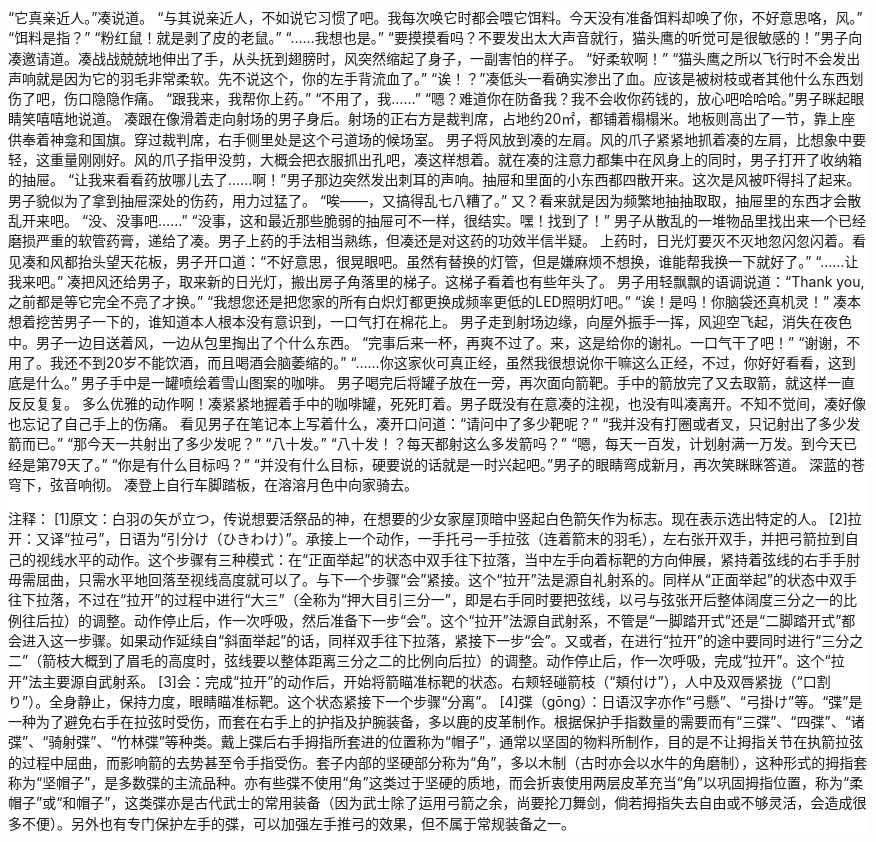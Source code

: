 “它真亲近人。”凑说道。
“与其说亲近人，不如说它习惯了吧。我每次唤它时都会喂它饵料。今天没有准备饵料却唤了你，不好意思咯，风。”
“饵料是指？”
“粉红鼠！就是剥了皮的老鼠。”
“……我想也是。”
“要摸摸看吗？不要发出太大声音就行，猫头鹰的听觉可是很敏感的！”男子向凑邀请道。凑战战兢兢地伸出了手，从头抚到翅膀时，风突然缩起了身子，一副害怕的样子。
“好柔软啊！”
“猫头鹰之所以飞行时不会发出声响就是因为它的羽毛非常柔软。先不说这个，你的左手背流血了。”
“诶！？”凑低头一看确实渗出了血。应该是被树枝或者其他什么东西划伤了吧，伤口隐隐作痛。
“跟我来，我帮你上药。”
“不用了，我……”
“嗯？难道你在防备我？我不会收你药钱的，放心吧哈哈哈。”男子眯起眼睛笑嘻嘻地说道。
凑跟在像滑着走向射场的男子身后。射场的正右方是裁判席，占地约20㎡，都铺着榻榻米。地板则高出了一节，靠上座供奉着神龛和国旗。穿过裁判席，右手侧里处是这个弓道场的候场室。
男子将风放到凑的左肩。风的爪子紧紧地抓着凑的左肩，比想象中要轻，这重量刚刚好。风的爪子指甲没剪，大概会把衣服抓出孔吧，凑这样想着。就在凑的注意力都集中在风身上的同时，男子打开了收纳箱的抽屉。
“让我来看看药放哪儿去了……啊！”男子那边突然发出刺耳的声响。抽屉和里面的小东西都四散开来。这次是风被吓得抖了起来。男子貌似为了拿到抽屉深处的伤药，用力过猛了。
“唉——，又搞得乱七八糟了。”
又？看来就是因为频繁地抽抽取取，抽屉里的东西才会散乱开来吧。
“没、没事吧……”
“没事，这和最近那些脆弱的抽屉可不一样，很结实。嘿！找到了！”
男子从散乱的一堆物品里找出来一个已经磨损严重的软管药膏，递给了凑。男子上药的手法相当熟练，但凑还是对这药的功效半信半疑。
上药时，日光灯要灭不灭地忽闪忽闪着。看见凑和风都抬头望天花板，男子开口道：“不好意思，很晃眼吧。虽然有替换的灯管，但是嫌麻烦不想换，谁能帮我换一下就好了。”
“……让我来吧。”
凑把风还给男子，取来新的日光灯，搬出房子角落里的梯子。这梯子看着也有些年头了。
男子用轻飘飘的语调说道：“Thank you,之前都是等它完全不亮了才换。”
“我想您还是把您家的所有白炽灯都更换成频率更低的LED照明灯吧。”
“诶！是吗！你脑袋还真机灵！”
凑本想着挖苦男子一下的，谁知道本人根本没有意识到，一口气打在棉花上。
男子走到射场边缘，向屋外振手一挥，风迎空飞起，消失在夜色中。男子一边目送着风，一边从包里掏出了个什么东西。
“完事后来一杯，再爽不过了。来，这是给你的谢礼。一口气干了吧！”
“谢谢，不用了。我还不到20岁不能饮酒，而且喝酒会脑萎缩的。”
“……你这家伙可真正经，虽然我很想说你干嘛这么正经，不过，你好好看看，这到底是什么。”
男子手中是一罐喷绘着雪山图案的咖啡。
男子喝完后将罐子放在一旁，再次面向箭靶。手中的箭放完了又去取箭，就这样一直反反复复。
多么优雅的动作啊！凑紧紧地握着手中的咖啡罐，死死盯着。男子既没有在意凑的注视，也没有叫凑离开。不知不觉间，凑好像也忘记了自己手上的伤痛。
看见男子在笔记本上写着什么，凑开口问道：“请问中了多少靶呢？”
“我并没有打圈或者叉，只记射出了多少发箭而已。”
“那今天一共射出了多少发呢？”
“八十发。”
“八十发！？每天都射这么多发箭吗？”
“嗯，每天一百发，计划射满一万发。到今天已经是第79天了。”
“你是有什么目标吗？”
“并没有什么目标，硬要说的话就是一时兴起吧。”男子的眼睛弯成新月，再次笑眯眯答道。
深蓝的苍穹下，弦音响彻。
凑登上自行车脚踏板，在溶溶月色中向家骑去。
 
注释：
[1]原文：白羽の矢が立つ，传说想要活祭品的神，在想要的少女家屋顶暗中竖起白色箭矢作为标志。现在表示选出特定的人。
[2]拉开：又译“拉弓”，日语为“引分け（ひきわけ）”。承接上一个动作，一手托弓一手拉弦（连着箭末的羽毛），左右张开双手，并把弓箭拉到自己的视线水平的动作。这个步骤有三种模式：在“正面举起”的状态中双手往下拉落，当中左手向着标靶的方向伸展，紧持着弦线的右手手肘毋需屈曲，只需水平地回落至视线高度就可以了。与下一个步骤“会”紧接。这个“拉开”法是源自礼射系的。同样从“正面举起”的状态中双手往下拉落，不过在“拉开”的过程中进行“大三”（全称为“押大目引三分一”，即是右手同时要把弦线，以弓与弦张开后整体阔度三分之一的比例往后拉）的调整。动作停止后，作一次呼吸，然后准备下一步“会”。这个“拉开”法源自武射系，不管是“一脚踏开式”还是“二脚踏开式”都会进入这一步骤。如果动作延续自“斜面举起”的话，同样双手往下拉落，紧接下一步“会”。又或者，在进行“拉开”的途中要同时进行“三分之二”（箭枝大概到了眉毛的高度时，弦线要以整体距离三分之二的比例向后拉）的调整。动作停止后，作一次呼吸，完成“拉开”。这个“拉开”法主要源自武射系。
[3]会：完成“拉开”的动作后，开始将箭瞄准标靶的状态。右颊轻碰箭枝（“頬付け”），人中及双唇紧拢（“口割り”）。全身静止，保持力度，眼睛瞄准标靶。这个状态紧接下一个步骤“分离”。
[4]弽（gōng）：日语汉字亦作“弓懸”、“弓掛け”等。“弽”是一种为了避免右手在拉弦时受伤，而套在右手上的护指及护腕装备，多以鹿的皮革制作。根据保护手指数量的需要而有“三弽”、“四弽”、“诸弽”、“骑射弽”、“竹林弽”等种类。戴上弽后右手拇指所套进的位置称为“帽子”，通常以坚固的物料所制作，目的是不让拇指关节在执箭拉弦的过程中屈曲，而影响箭的去势甚至令手指受伤。套子内部的坚硬部分称为“角”，多以木制（古时亦会以水牛的角磨制），这种形式的拇指套称为“坚帽子”，是多数弽的主流品种。亦有些弽不使用“角”这类过于坚硬的质地，而会折衷使用两层皮革充当“角”以巩固拇指位置，称为“柔帽子”或“和帽子”，这类弽亦是古代武士的常用装备（因为武士除了运用弓箭之余，尚要抡刀舞剑，倘若拇指失去自由或不够灵活，会造成很多不便）。另外也有专门保护左手的弽，可以加强左手推弓的效果，但不属于常规装备之一。
 